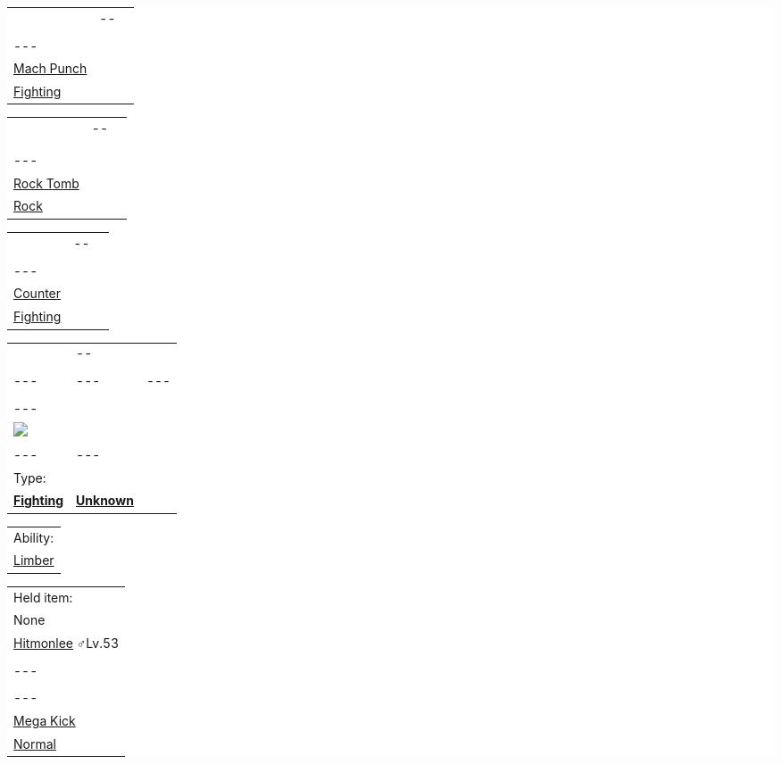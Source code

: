 |     |     |     |
| --- | --- | --- |
|  | -- |  |
|  |  | | |     |
| --- |
| [Mach Punch](https://bulbapedia.bulbagarden.net/wiki/Mach_Punch_(move) "Mach Punch (move)") |
| [Fighting](https://bulbapedia.bulbagarden.net/wiki/Fighting_(type) "Fighting (type)") |

|     |     |     |
| --- | --- | --- |
|  | -- |  |
|  |  | |
| |     |
| --- |
| [Rock Tomb](https://bulbapedia.bulbagarden.net/wiki/Rock_Tomb_(move) "Rock Tomb (move)") |
| [Rock](https://bulbapedia.bulbagarden.net/wiki/Rock_(type) "Rock (type)") |

|     |     |     |
| --- | --- | --- |
|  | -- |  |
|  |  | | |     |
| --- |
| [Counter](https://bulbapedia.bulbagarden.net/wiki/Counter_(move) "Counter (move)") |
| [Fighting](https://bulbapedia.bulbagarden.net/wiki/Fighting_(type) "Fighting (type)") |

|     |     |     |
| --- | --- | --- |
|  | -- |  |
|  |  | | | | |     |     |     |
| --- | --- | --- |
| |     |
| --- |
| [![](https://archives.bulbagarden.net/media/upload/d/d3/Spr_3f_106.png)](https://bulbapedia.bulbagarden.net/wiki/File:Spr_3f_106.png) | | |     |     |
| --- | --- |
| Type: |
| [**Fighting**](https://bulbapedia.bulbagarden.net/wiki/Fighting_(type) "Fighting (type)") | [**Unknown**](https://bulbapedia.bulbagarden.net/wiki/Unknown_(type) "Unknown (type)") |

|     |
| --- |
| Ability: |
| [Limber](https://bulbapedia.bulbagarden.net/wiki/Limber_(Ability) "Limber (Ability)") |

|     |
| --- |
| Held item: |
| None | |
| [Hitmonlee](https://bulbapedia.bulbagarden.net/wiki/Hitmonlee_(Pok%C3%A9mon) "Hitmonlee (Pokémon)") ♂Lv.53 |
| |     |     |     |
| --- | --- | --- |
| |     |
| --- |
| [Mega Kick](https://bulbapedia.bulbagarden.net/wiki/Mega_Kick_(move) "Mega Kick (move)") |
| [Normal](https://bulbapedia.bulbagarden.net/wiki/Normal_(type) "Normal (type)") |

